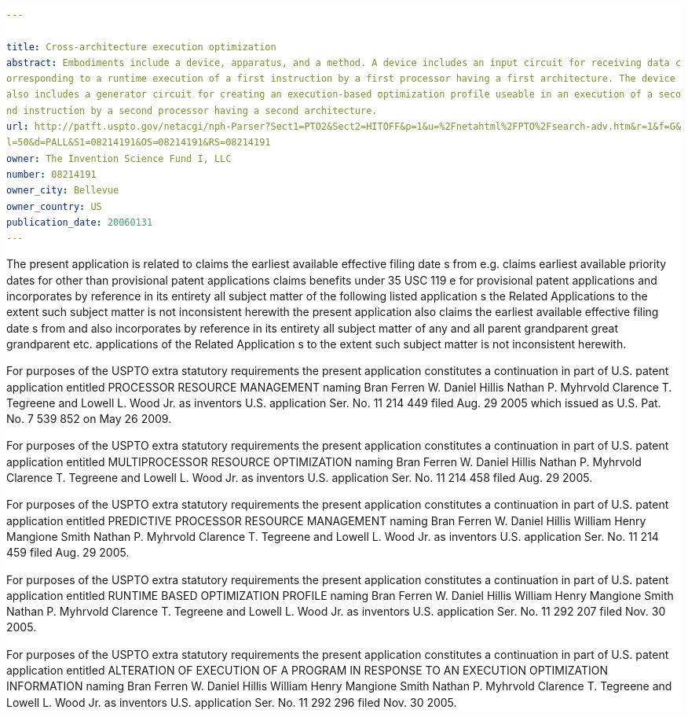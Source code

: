 ```yaml
---

title: Cross-architecture execution optimization
abstract: Embodiments include a device, apparatus, and a method. A device includes an input circuit for receiving data corresponding to a runtime execution of a first instruction by a first processor having a first architecture. The device also includes a generator circuit for creating an execution-based optimization profile useable in an execution of a second instruction by a second processor having a second architecture.
url: http://patft.uspto.gov/netacgi/nph-Parser?Sect1=PTO2&Sect2=HITOFF&p=1&u=%2Fnetahtml%2FPTO%2Fsearch-adv.htm&r=1&f=G&l=50&d=PALL&S1=08214191&OS=08214191&RS=08214191
owner: The Invention Science Fund I, LLC
number: 08214191
owner_city: Bellevue
owner_country: US
publication_date: 20060131
---
```

The present application is related to claims the earliest available effective filing date s from e.g. claims earliest available priority dates for other than provisional patent applications claims benefits under 35 USC 119 e for provisional patent applications and incorporates by reference in its entirety all subject matter of the following listed application s the Related Applications to the extent such subject matter is not inconsistent herewith the present application also claims the earliest available effective filing date s from and also incorporates by reference in its entirety all subject matter of any and all parent grandparent great grandparent etc. applications of the Related Application s to the extent such subject matter is not inconsistent herewith.

For purposes of the USPTO extra statutory requirements the present application constitutes a continuation in part of U.S. patent application entitled PROCESSOR RESOURCE MANAGEMENT naming Bran Ferren W. Daniel Hillis Nathan P. Myhrvold Clarence T. Tegreene and Lowell L. Wood Jr. as inventors U.S. application Ser. No. 11 214 449 filed Aug. 29 2005 which issued as U.S. Pat. No. 7 539 852 on May 26 2009.

For purposes of the USPTO extra statutory requirements the present application constitutes a continuation in part of U.S. patent application entitled MULTIPROCESSOR RESOURCE OPTIMIZATION naming Bran Ferren W. Daniel Hillis Nathan P. Myhrvold Clarence T. Tegreene and Lowell L. Wood Jr. as inventors U.S. application Ser. No. 11 214 458 filed Aug. 29 2005.

For purposes of the USPTO extra statutory requirements the present application constitutes a continuation in part of U.S. patent application entitled PREDICTIVE PROCESSOR RESOURCE MANAGEMENT naming Bran Ferren W. Daniel Hillis William Henry Mangione Smith Nathan P. Myhrvold Clarence T. Tegreene and Lowell L. Wood Jr. as inventors U.S. application Ser. No. 11 214 459 filed Aug. 29 2005.

For purposes of the USPTO extra statutory requirements the present application constitutes a continuation in part of U.S. patent application entitled RUNTIME BASED OPTIMIZATION PROFILE naming Bran Ferren W. Daniel Hillis William Henry Mangione Smith Nathan P. Myhrvold Clarence T. Tegreene and Lowell L. Wood Jr. as inventors U.S. application Ser. No. 11 292 207 filed Nov. 30 2005.

For purposes of the USPTO extra statutory requirements the present application constitutes a continuation in part of U.S. patent application entitled ALTERATION OF EXECUTION OF A PROGRAM IN RESPONSE TO AN EXECUTION OPTIMIZATION INFORMATION naming Bran Ferren W. Daniel Hillis William Henry Mangione Smith Nathan P. Myhrvold Clarence T. Tegreene and Lowell L. Wood Jr. as inventors U.S. application Ser. No. 11 292 296 filed Nov. 30 2005.

